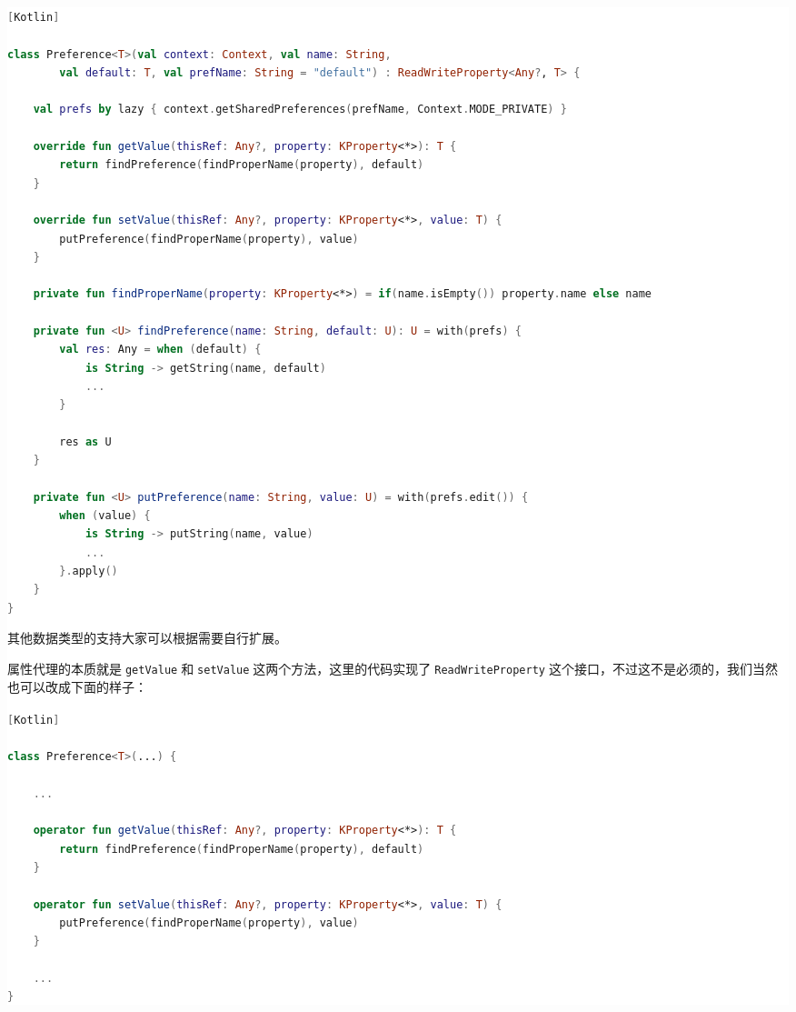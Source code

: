 ```kotlin
[Kotlin]

class Preference<T>(val context: Context, val name: String, 
        val default: T, val prefName: String = "default") : ReadWriteProperty<Any?, T> {

    val prefs by lazy { context.getSharedPreferences(prefName, Context.MODE_PRIVATE) }

    override fun getValue(thisRef: Any?, property: KProperty<*>): T {
        return findPreference(findProperName(property), default)
    }

    override fun setValue(thisRef: Any?, property: KProperty<*>, value: T) {
        putPreference(findProperName(property), value)
    }

    private fun findProperName(property: KProperty<*>) = if(name.isEmpty()) property.name else name

    private fun <U> findPreference(name: String, default: U): U = with(prefs) {
        val res: Any = when (default) {
            is String -> getString(name, default)
            ...
        }

        res as U
    }

    private fun <U> putPreference(name: String, value: U) = with(prefs.edit()) {
        when (value) {
            is String -> putString(name, value)
            ...
        }.apply()
    }
}
```

其他数据类型的支持大家可以根据需要自行扩展。

属性代理的本质就是 `getValue` 和 `setValue` 这两个方法，这里的代码实现了 `ReadWriteProperty` 这个接口，不过这不是必须的，我们当然也可以改成下面的样子：

```kotlin
[Kotlin]

class Preference<T>(...) {

    ...

    operator fun getValue(thisRef: Any?, property: KProperty<*>): T {
        return findPreference(findProperName(property), default)
    }

    operator fun setValue(thisRef: Any?, property: KProperty<*>, value: T) {
        putPreference(findProperName(property), value)
    }

    ...
}
```
